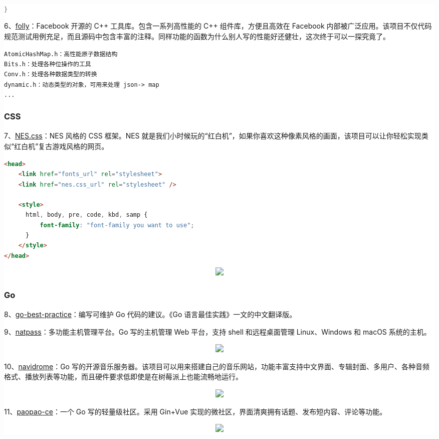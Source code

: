 ```c++
}
```

6、[folly](https://hellogithub.com/en/periodical/statistics/click?target=https://github.com/facebook/folly)：Facebook 开源的 C++ 工具库。包含一系列高性能的 C++ 组件库，方便且高效在 Facebook 内部被广泛应用。该项目不仅代码规范测试用例充足，而且源码中包含丰富的注释。同样功能的函数为什么别人写的性能好还健壮，这次终于可以一探究竟了。
```
AtomicHashMap.h：高性能原子数据结构
Bits.h：处理各种位操作的工具
Conv.h：处理各种数据类型的转换
dynamic.h：动态类型的对象，可用来处理 json-> map
...
```

### CSS
7、[NES.css](https://hellogithub.com/en/periodical/statistics/click?target=https://github.com/nostalgic-css/NES.css)：NES 风格的 CSS 框架。NES 就是我们小时候玩的“红白机”，如果你喜欢这种像素风格的画面，该项目可以让你轻松实现类似“红白机”复古游戏风格的网页。
```html
<head>
    <link href="fonts_url" rel="stylesheet">
    <link href="nes.css_url" rel="stylesheet" />

    <style>
      html, body, pre, code, kbd, samp {
          font-family: "font-family you want to use";
      }
    </style>
</head>
```

<p align="center"><img src='https://raw.githubusercontent.com/521xueweihan/img3/master/hellogithub/75/150042589.png' style="max-width:80%; max-height=80%;"></img></p>

### Go
8、[go-best-practice](https://hellogithub.com/en/periodical/statistics/click?target=https://github.com/llitfkitfk/go-best-practice)：编写可维护 Go 代码的建议。《Go 语言最佳实践》一文的中文翻译版。

9、[natpass](https://hellogithub.com/en/periodical/statistics/click?target=https://github.com/lwch/natpass)：多功能主机管理平台。Go 写的主机管理 Web 平台，支持 shell 和远程桌面管理 Linux、Windows 和 macOS 系统的主机。

<p align="center"><img src='https://raw.githubusercontent.com/521xueweihan/img3/master/hellogithub/75/390982669.gif' style="max-width:80%; max-height=80%;"></img></p>

10、[navidrome](https://hellogithub.com/en/periodical/statistics/click?target=https://github.com/navidrome/navidrome)：Go 写的开源音乐服务器。该项目可以用来搭建自己的音乐网站，功能丰富支持中文界面、专辑封面、多用户、各种音频格式、播放列表等功能，而且硬件要求低即使是在树莓派上也能流畅地运行。

<p align="center"><img src='https://raw.githubusercontent.com/521xueweihan/img3/master/hellogithub/75/52481933.png' style="max-width:80%; max-height=80%;"></img></p>

11、[paopao-ce](https://hellogithub.com/en/periodical/statistics/click?target=https://github.com/rocboss/paopao-ce)：一个 Go 写的轻量级社区。采用 Gin+Vue 实现的微社区，界面清爽拥有话题、发布短内容、评论等功能。

<p align="center"><img src='https://raw.githubusercontent.com/521xueweihan/img3/master/hellogithub/75/495645548.png' style="max-width:80%; max-height=80%;"></img></p>
